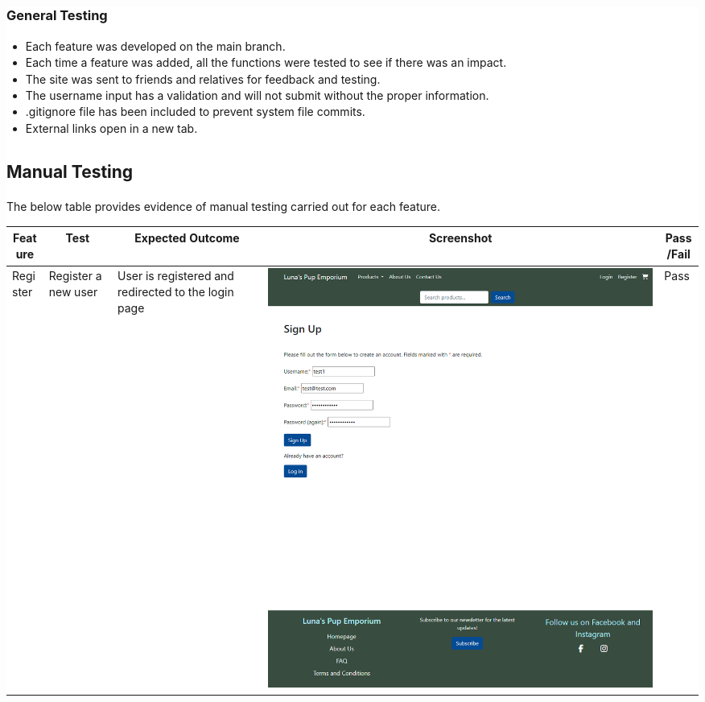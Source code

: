 
### General Testing
-   Each feature was developed on the main branch. 
-   Each time a feature was added, all the functions were tested to see if there was an impact.
-   The site was sent to friends and relatives for feedback and testing.
-   The username input has a validation and will not submit without the proper information.
-   .gitignore file has been included to prevent system file commits.
-   External links open in a new tab.


## Manual Testing

The below table provides evidence of manual testing carried out for each feature.

| Feature                | Test                                                              | Expected Outcome                                               | Screenshot                                                        | Pass/Fail |
| ---------------------- | ----------------------------------------------------------------- | -------------------------------------------------------------- | ----------------------------------------------------------------- | --------- |
| Register               | Register a new user                                               | User is registered and redirected to the login page             | ![screenshot](documentation/validation/manual/manualtestingregister.png)      | Pass      |